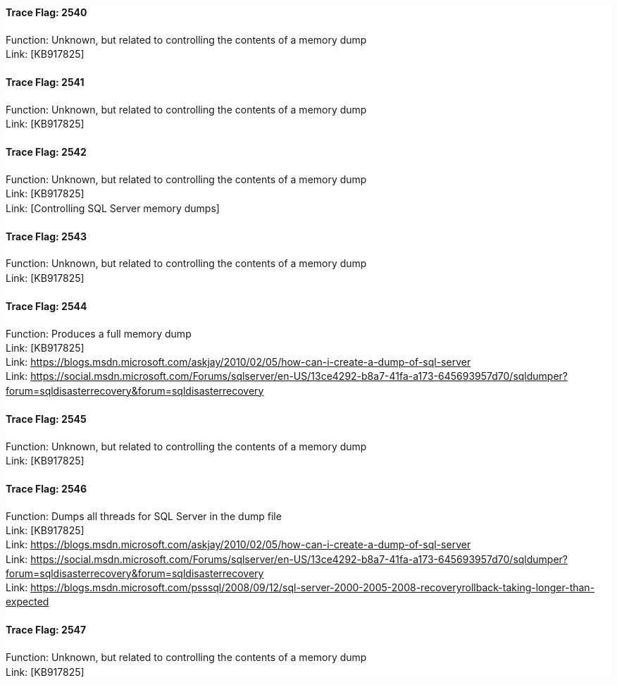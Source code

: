 
<a id="2540"></a>
#### Trace Flag: 2540
Function: Unknown, but related to controlling the contents of a memory dump<br />
Link: [KB917825]


<a id="2541"></a>
#### Trace Flag: 2541
Function: Unknown, but related to controlling the contents of a memory dump<br />
Link: [KB917825]


<a id="2542"></a>
#### Trace Flag: 2542
Function: Unknown, but related to controlling the contents of a memory dump<br />
Link: [KB917825]<br />
Link: [Controlling SQL Server memory dumps]


<a id="2543"></a>
#### Trace Flag: 2543
Function: Unknown, but related to controlling the contents of a memory dump<br />
Link: [KB917825]


<a id="2544"></a>
#### Trace Flag: 2544
Function: Produces a full memory dump<br />
Link: [KB917825]<br />
Link: https://blogs.msdn.microsoft.com/askjay/2010/02/05/how-can-i-create-a-dump-of-sql-server<br />
Link: https://social.msdn.microsoft.com/Forums/sqlserver/en-US/13ce4292-b8a7-41fa-a173-645693957d70/sqldumper?forum=sqldisasterrecovery&forum=sqldisasterrecovery


<a id="2545"></a>
#### Trace Flag: 2545
Function: Unknown, but related to controlling the contents of a memory dump<br />
Link: [KB917825]


<a id="2546"></a>
#### Trace Flag: 2546
Function: Dumps all threads for SQL Server in the dump file<br />
Link: [KB917825]<br />
Link: https://blogs.msdn.microsoft.com/askjay/2010/02/05/how-can-i-create-a-dump-of-sql-server<br />
Link: https://social.msdn.microsoft.com/Forums/sqlserver/en-US/13ce4292-b8a7-41fa-a173-645693957d70/sqldumper?forum=sqldisasterrecovery&forum=sqldisasterrecovery<br />
Link: https://blogs.msdn.microsoft.com/psssql/2008/09/12/sql-server-2000-2005-2008-recoveryrollback-taking-longer-than-expected


<a id="2547"></a>
#### Trace Flag: 2547
Function: Unknown, but related to controlling the contents of a
memory dump<br />
Link: [KB917825]
